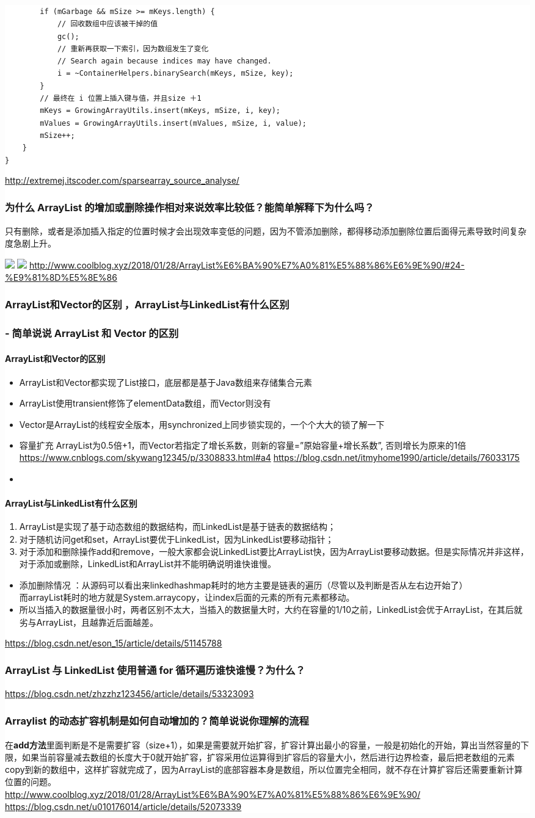 ```
        if (mGarbage && mSize >= mKeys.length) {
          	// 回收数组中应该被干掉的值
            gc();
			// 重新再获取一下索引，因为数组发生了变化
            // Search again because indices may have changed.
            i = ~ContainerHelpers.binarySearch(mKeys, mSize, key);
        }
		// 最终在 i 位置上插入键与值，并且size ＋1
        mKeys = GrowingArrayUtils.insert(mKeys, mSize, i, key);
        mValues = GrowingArrayUtils.insert(mValues, mSize, i, value);
        mSize++;
    }
}
``` 
http://extremej.itscoder.com/sparsearray_source_analyse/

### 为什么 ArrayList 的增加或删除操作相对来说效率比较低？能简单解释下为什么吗？
只有删除，或者是添加插入指定的位置时候才会出现效率变低的问题，因为不管添加删除，都得移动添加删除位置后面得元素导致时间复杂度急剧上升。

![](https://blog-pictures.oss-cn-shanghai.aliyuncs.com/15171118248304.jpg)
![](https://blog-pictures.oss-cn-shanghai.aliyuncs.com/15171117759805.jpg)
http://www.coolblog.xyz/2018/01/28/ArrayList%E6%BA%90%E7%A0%81%E5%88%86%E6%9E%90/#24-%E9%81%8D%E5%8E%86
### ArrayList和Vector的区别 ，ArrayList与LinkedList有什么区别
### - 简单说说 ArrayList 和 Vector 的区别
#### ArrayList和Vector的区别
- ArrayList和Vector都实现了List接口，底层都是基于Java数组来存储集合元素
- ArrayList使用transient修饰了elementData数组，而Vector则没有
- Vector是ArrayList的线程安全版本，用synchronized上同步锁实现的，一个个大大的锁了解一下
- 容量扩充 ArrayList为0.5倍+1，而Vector若指定了增长系数，则新的容量=”原始容量+增长系数”, 否则增长为原来的1倍
https://www.cnblogs.com/skywang12345/p/3308833.html#a4
https://blog.csdn.net/itmyhome1990/article/details/76033175

-
#### ArrayList与LinkedList有什么区别
1. ArrayList是实现了基于动态数组的数据结构，而LinkedList是基于链表的数据结构；
2.  对于随机访问get和set，ArrayList要优于LinkedList，因为LinkedList要移动指针；
3. 对于添加和删除操作add和remove，一般大家都会说LinkedList要比ArrayList快，因为ArrayList要移动数据。但是实际情况并非这样，对于添加或删除，LinkedList和ArrayList并不能明确说明谁快谁慢。
  - 添加删除情况 ：从源码可以看出来linkedhashmap耗时的地方主要是链表的遍历（尽管以及判断是否从左右边开始了）  
而arrayList耗时的地方就是System.arraycopy，让index后面的元素的所有元素都移动。  
 - 所以当插入的数据量很小时，两者区别不太大，当插入的数据量大时，大约在容量的1/10之前，LinkedList会优于ArrayList，在其后就劣与ArrayList，且越靠近后面越差。

https://blog.csdn.net/eson_15/article/details/51145788

### ArrayList 与 LinkedList 使用普通 for 循环遍历谁快谁慢？为什么？
https://blog.csdn.net/zhzzhz123456/article/details/53323093
### Arraylist 的动态扩容机制是如何自动增加的？简单说说你理解的流程
在**add方法**里面判断是不是需要扩容（size+1），如果是需要就开始扩容，扩容计算出最小的容量，一般是初始化的开始，算出当然容量的下限，如果当前容量减去数组的长度大于0就开始扩容，扩容采用位运算得到扩容后的容量大小，然后进行边界检查，最后把老数组的元素copy到新的数组中，这样扩容就完成了，因为ArrayList的底部容器本身是数组，所以位置完全相同，就不存在计算扩容后还需要重新计算位置的问题。  
http://www.coolblog.xyz/2018/01/28/ArrayList%E6%BA%90%E7%A0%81%E5%88%86%E6%9E%90/  
https://blog.csdn.net/u010176014/article/details/52073339
